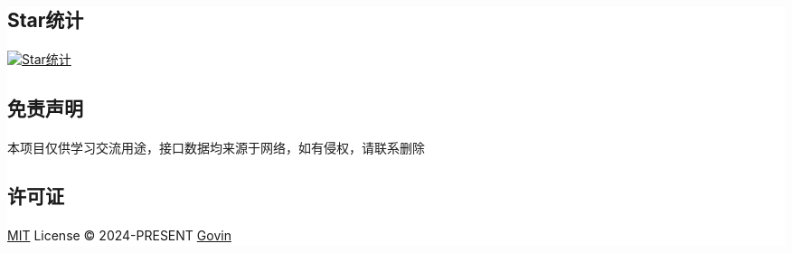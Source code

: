 ## Star统计

[![Star统计](https://api.star-history.com/svg?repos=Guovin/iptv-api&type=Date)](https://star-history.com/#Guovin/iptv-api&Date)

## 免责声明

本项目仅供学习交流用途，接口数据均来源于网络，如有侵权，请联系删除

## 许可证

[MIT](./LICENSE) License &copy; 2024-PRESENT [Govin](https://github.com/guovin)
